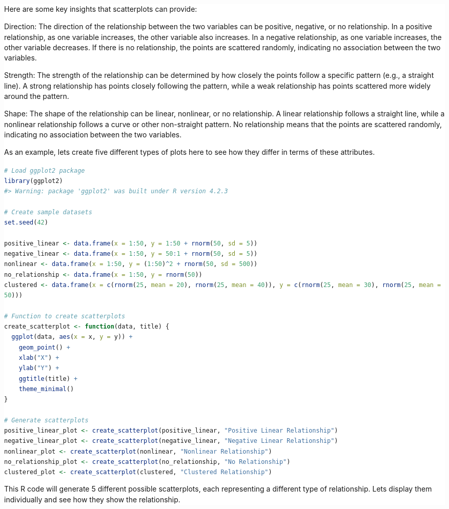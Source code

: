 Here are some key insights that scatterplots can provide:

Direction: The direction of the relationship between the two variables can be positive, negative, or no relationship. In a positive relationship, as one variable increases, the other variable also increases. In a negative relationship, as one variable increases, the other variable decreases. If there is no relationship, the points are scattered randomly, indicating no association between the two variables.

Strength: The strength of the relationship can be determined by how closely the points follow a specific pattern (e.g., a straight line). A strong relationship has points closely following the pattern, while a weak relationship has points scattered more widely around the pattern.

Shape: The shape of the relationship can be linear, nonlinear, or no relationship. A linear relationship follows a straight line, while a nonlinear relationship follows a curve or other non-straight pattern. No relationship means that the points are scattered randomly, indicating no association between the two variables.

As an example, lets create five different types of plots here to see how they differ in terms of these attributes.


```r
# Load ggplot2 package
library(ggplot2)
#> Warning: package 'ggplot2' was built under R version 4.2.3

# Create sample datasets
set.seed(42)

positive_linear <- data.frame(x = 1:50, y = 1:50 + rnorm(50, sd = 5))
negative_linear <- data.frame(x = 1:50, y = 50:1 + rnorm(50, sd = 5))
nonlinear <- data.frame(x = 1:50, y = (1:50)^2 + rnorm(50, sd = 500))
no_relationship <- data.frame(x = 1:50, y = rnorm(50))
clustered <- data.frame(x = c(rnorm(25, mean = 20), rnorm(25, mean = 40)), y = c(rnorm(25, mean = 30), rnorm(25, mean = 50)))

# Function to create scatterplots
create_scatterplot <- function(data, title) {
  ggplot(data, aes(x = x, y = y)) +
    geom_point() +
    xlab("X") +
    ylab("Y") +
    ggtitle(title) +
    theme_minimal()
}

# Generate scatterplots
positive_linear_plot <- create_scatterplot(positive_linear, "Positive Linear Relationship")
negative_linear_plot <- create_scatterplot(negative_linear, "Negative Linear Relationship")
nonlinear_plot <- create_scatterplot(nonlinear, "Nonlinear Relationship")
no_relationship_plot <- create_scatterplot(no_relationship, "No Relationship")
clustered_plot <- create_scatterplot(clustered, "Clustered Relationship")
```

This R code will generate 5 different possible scatterplots, each representing a different type of relationship. Lets display them individually and see how they show the relationship.
